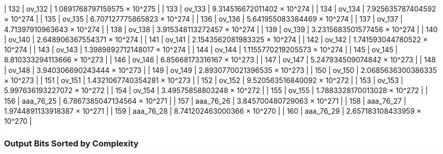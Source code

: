 | 132 | ov_132 | 1.0891768797159575 × 10^275 |
| 133 | ov_133 | 9.314516672011402 × 10^274 |
| 134 | ov_134 | 7.925635787404592 × 10^274 |
| 135 | ov_135 | 6.707127775865823 × 10^274 |
| 136 | ov_136 | 5.641955083384469 × 10^274 |
| 137 | ov_137 | 4.71397910963643 × 10^274 |
| 138 | ov_138 | 3.915348113272457 × 10^274 |
| 139 | ov_139 | 3.2315683501577456 × 10^274 |
| 140 | ov_140 | 2.648906367554371 × 10^274 |
| 141 | ov_141 | 2.1543562081983325 × 10^274 |
| 142 | ov_142 | 1.741593044780522 × 10^274 |
| 143 | ov_143 | 1.3989892712148017 × 10^274 |
| 144 | ov_144 | 1.1155770219205573 × 10^274 |
| 145 | ov_145 | 8.810333294113666 × 10^273 |
| 146 | ov_146 | 6.85668173316167 × 10^273 |
| 147 | ov_147 | 5.247934509074842 × 10^273 |
| 148 | ov_148 | 3.940306690243444 × 10^273 |
| 149 | ov_149 | 2.8930770021396535 × 10^273 |
| 150 | ov_150 | 2.0685636300386335 × 10^273 |
| 151 | ov_151 | 1.4321067740354281 × 10^273 |
| 152 | ov_152 | 9.520563516840092 × 10^272 |
| 153 | ov_153 | 5.997636193227072 × 10^272 |
| 154 | ov_154 | 3.49575858803248 × 10^272 |
| 155 | ov_155 | 1.7883328170013028 × 10^272 |
| 156 | aaa_76_25 | 6.7867385047134564 × 10^271 |
| 157 | aaa_76_26 | 3.845700480729063 × 10^271 |
| 158 | aaa_76_27 | 1.9744891133918387 × 10^271 |
| 159 | aaa_76_28 | 8.741202463000366 × 10^270 |
| 160 | aaa_76_29 | 2.657183108433959 × 10^270 |

### Output Bits Sorted by Complexity
